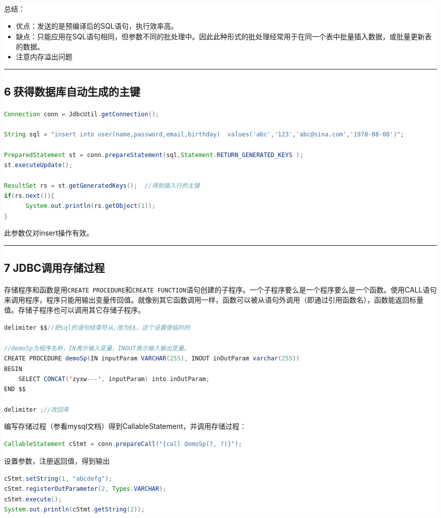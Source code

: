总结：

- 优点：发送的是预编译后的SQL语句，执行效率高。
- 缺点：只能应用在SQL语句相同，但参数不同的批处理中。因此此种形式的批处理经常用于在同一个表中批量插入数据，或批量更新表的数据。
- 注意内存溢出问题

----

## 6 获得数据库自动生成的主键

```java
Connection conn = JdbcUtil.getConnection();

String sql = "insert into user(name,password,email,birthday)  values('abc','123','abc@sina.com','1978-08-08')";

PreparedStatement st = conn.prepareStatement(sql,Statement.RETURN_GENERATED_KEYS );
st.executeUpdate();

ResultSet rs = st.getGeneratedKeys();  //得到插入行的主键
if(rs.next()){
      System.out.println(rs.getObject(1));
}
```

此参数仅对insert操作有效。

----

## 7 JDBC调用存储过程

存储程序和函数是用`CREATE PROCEDURE`和`CREATE FUNCTION`语句创建的子程序。一个子程序要么是一个程序要么是一个函数。使用CALL语句来调用程序，程序只能用输出变量传回值。就像别其它函数调用一样，函数可以被从语句外调用（即通过引用函数名），函数能返回标量值。存储子程序也可以调用其它存储子程序。

```java
delimiter $$//把sql的语句结束符从;改为$$，这个设置使临时的

//demoSp为程序名称，IN表示输入变量，INOUT表示输入输出变量。
CREATE PROCEDURE demoSp(IN inputParam VARCHAR(255), INOUT inOutParam varchar(255))
BEGIN
    SELECT CONCAT('zyxw---', inputParam) into inOutParam;
END $$

delimiter ;//改回来
```

编写存储过程（参看mysql文档）得到CallableStatement，并调用存储过程：

```java
CallableStatement cStmt = conn.prepareCall("{call demoSp(?, ?)}");
```

设置参数，注册返回值，得到输出

```java
cStmt.setString(1, "abcdefg");
cStmt.registerOutParameter(2, Types.VARCHAR);
cStmt.execute();
System.out.println(cStmt.getString(2));
```

